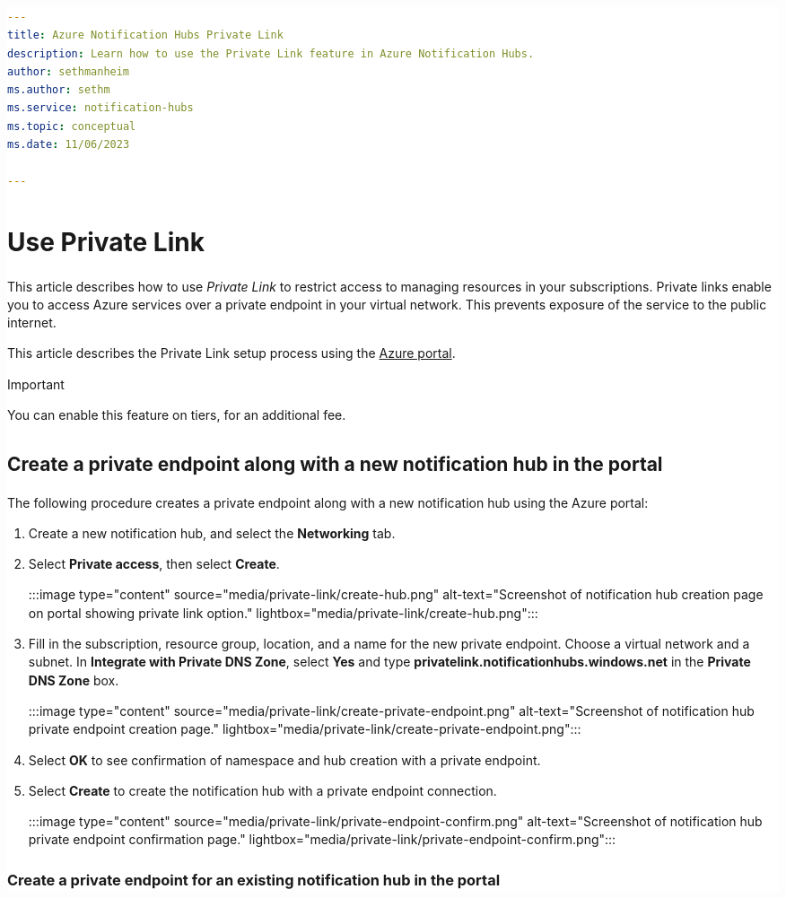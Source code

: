 ```yaml
---
title: Azure Notification Hubs Private Link
description: Learn how to use the Private Link feature in Azure Notification Hubs. 
author: sethmanheim
ms.author: sethm
ms.service: notification-hubs
ms.topic: conceptual
ms.date: 11/06/2023

---
```


# Use Private Link

This article describes how to use *Private Link* to restrict access to managing resources in your subscriptions. Private links enable you to access Azure services over a private endpoint in your virtual network. This prevents exposure of the service to the public internet.

This article describes the Private Link setup process using the [Azure portal](https://portal.azure.com).

> [!IMPORTANT]
> You can enable this feature on tiers, for an additional fee.

## Create a private endpoint along with a new notification hub in the portal

The following procedure creates a private endpoint along with a new notification hub using the Azure portal:

1. Create a new notification hub, and select the **Networking** tab.
1. Select **Private access**, then select **Create**.

   :::image type="content" source="media/private-link/create-hub.png" alt-text="Screenshot of notification hub creation page on portal showing private link option." lightbox="media/private-link/create-hub.png":::

1. Fill in the subscription, resource group, location, and a name for the new private endpoint. Choose a virtual network and a subnet. In **Integrate with Private DNS Zone**, select **Yes** and type **privatelink.notificationhubs.windows.net** in the **Private DNS Zone** box.

   :::image type="content" source="media/private-link/create-private-endpoint.png" alt-text="Screenshot of notification hub private endpoint creation page." lightbox="media/private-link/create-private-endpoint.png":::

1. Select **OK** to see confirmation of namespace and hub creation with a private endpoint.
1. Select **Create** to create the notification hub with a private endpoint connection.

   :::image type="content" source="media/private-link/private-endpoint-confirm.png" alt-text="Screenshot of notification hub private endpoint confirmation page." lightbox="media/private-link/private-endpoint-confirm.png":::

### Create a private endpoint for an existing notification hub in the portal
